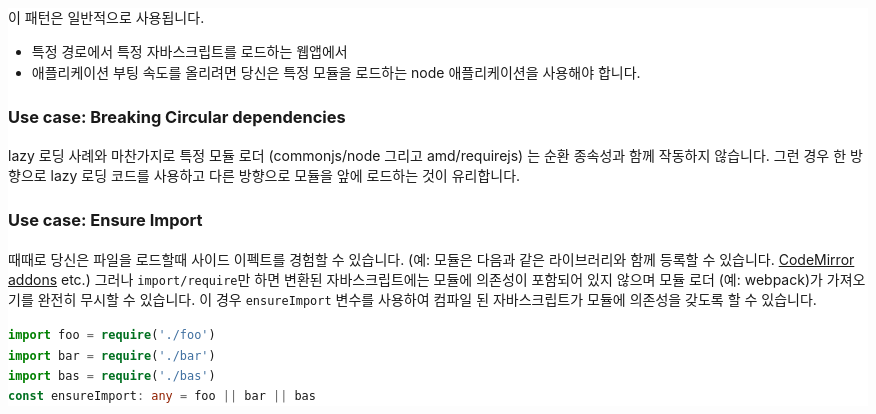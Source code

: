 이 패턴은 일반적으로 사용됩니다.

-   특정 경로에서 특정 자바스크립트를 로드하는 웹앱에서
-   애플리케이션 부팅 속도를 올리려면 당신은 특정 모듈을 로드하는 node 애플리케이션을 사용해야 합니다.

### Use case: Breaking Circular dependencies

lazy 로딩 사례와 마찬가지로 특정 모듈 로더 (commonjs/node 그리고 amd/requirejs) 는 순환 종속성과 함께 작동하지 않습니다.
그런 경우 한 방향으로 lazy 로딩 코드를 사용하고 다른 방향으로 모듈을 앞에 로드하는 것이 유리합니다.

### Use case: Ensure Import

때때로 당신은 파일을 로드할때 사이드 이펙트를 경험할 수 있습니다. (예: 모듈은 다음과 같은 라이브러리와 함께 등록할 수 있습니다. [CodeMirror addons](https://codemirror.net/doc/manual.html#addons) etc.) 그러나 `import/require`만 하면 변환된 자바스크립트에는 모듈에 의존성이 포함되어 있지 않으며 모듈 로더 (예: webpack)가 가져오기를 완전히 무시할 수 있습니다. 이 경우 `ensureImport` 변수를 사용하여 컴파일 된 자바스크립트가 모듈에 의존성을 갖도록 할 수 있습니다.

```ts
import foo = require('./foo')
import bar = require('./bar')
import bas = require('./bas')
const ensureImport: any = foo || bar || bas
```
